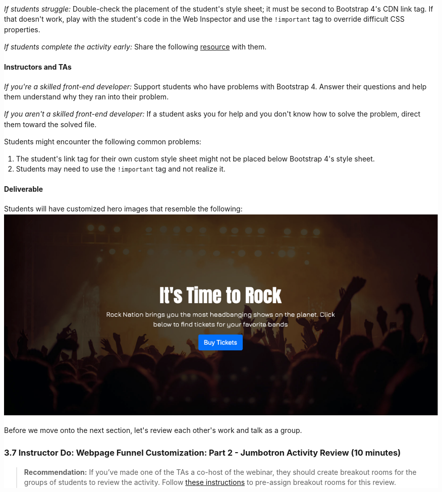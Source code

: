 _If students struggle:_ Double-check the placement of the student's style sheet; it must be second to Bootstrap 4's CDN link tag. If that doesn't work, play with the student's code in the Web Inspector and use the `!important` tag to override difficult CSS properties.

_If students complete the activity early:_ Share the following [resource](https://hackerthemes.com/kit/) with them.

#### Instructors and TAs

_If you're a skilled front-end developer:_ Support students who have problems with Bootstrap 4. Answer their questions and help them understand why they ran into their problem.

_If you aren't a skilled front-end developer:_ If a student asks you for help and you don't know how to solve the problem, direct them toward the solved file.

Students might encounter the following common problems:

1. The student's link tag for their own custom style sheet might not be placed below Bootstrap 4's style sheet.
2. Students may need to use the `!important` tag and not realize it.

#### Deliverable

Students will have customized hero images that resemble the following:
![Finished Hero Image](images/RN_hero.png)

Before we move onto the next section, let's review each other's work and talk as a group.

### 3.7 Instructor Do: Webpage Funnel Customization: Part 2 - Jumbotron Activity Review (10 minutes)

> **Recommendation:** If you’ve made one of the TAs a co-host of the webinar, they should create breakout rooms for the groups of students to review the activity. Follow [these instructions](https://docs.google.com/document/d/1LxiakaFMQ7FlnhcbgnZvW7bCqGBeDx1SJgZ8qMWVLAg/edit?usp=sharing) to pre-assign breakout rooms for this review.
